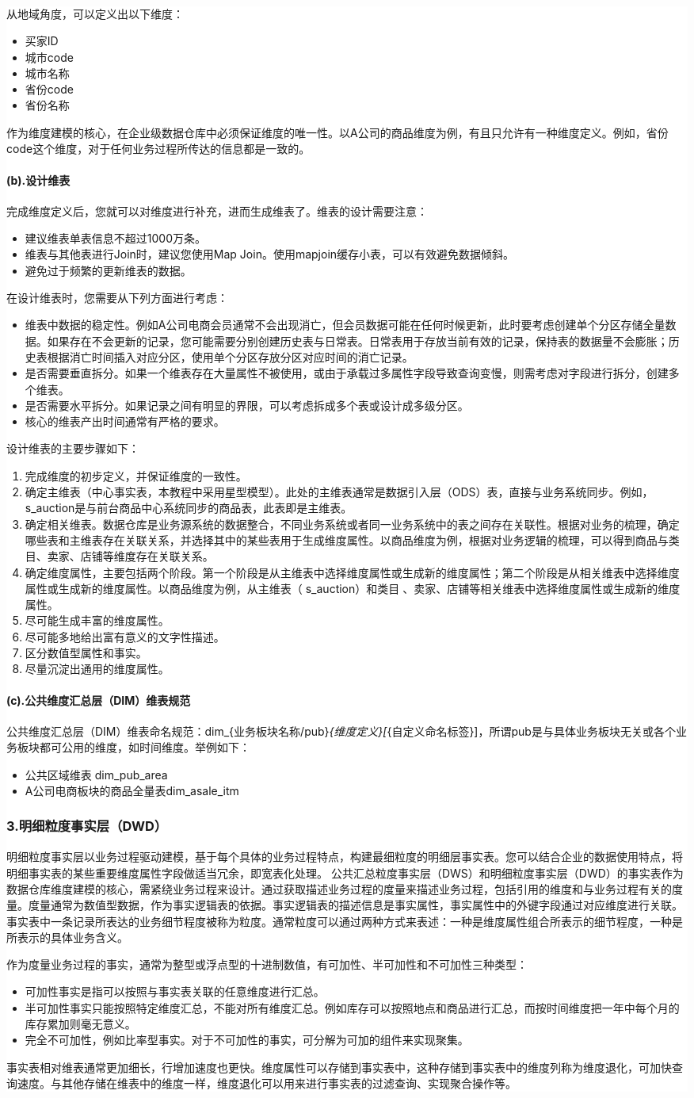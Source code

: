 从地域角度，可以定义出以下维度：

- 买家ID
- 城市code
- 城市名称
- 省份code
- 省份名称

作为维度建模的核心，在企业级数据仓库中必须保证维度的唯一性。以A公司的商品维度为例，有且只允许有一种维度定义。例如，省份code这个维度，对于任何业务过程所传达的信息都是一致的。

#### (b).设计维表

完成维度定义后，您就可以对维度进行补充，进而生成维表了。维表的设计需要注意：
- 建议维表单表信息不超过1000万条。
- 维表与其他表进行Join时，建议您使用Map Join。使用mapjoin缓存小表，可以有效避免数据倾斜。
- 避免过于频繁的更新维表的数据。

在设计维表时，您需要从下列方面进行考虑：
- 维表中数据的稳定性。例如A公司电商会员通常不会出现消亡，但会员数据可能在任何时候更新，此时要考虑创建单个分区存储全量数据。如果存在不会更新的记录，您可能需要分别创建历史表与日常表。日常表用于存放当前有效的记录，保持表的数据量不会膨胀；历史表根据消亡时间插入对应分区，使用单个分区存放分区对应时间的消亡记录。
- 是否需要垂直拆分。如果一个维表存在大量属性不被使用，或由于承载过多属性字段导致查询变慢，则需考虑对字段进行拆分，创建多个维表。
- 是否需要水平拆分。如果记录之间有明显的界限，可以考虑拆成多个表或设计成多级分区。
- 核心的维表产出时间通常有严格的要求。

设计维表的主要步骤如下：
1. 完成维度的初步定义，并保证维度的一致性。
2. 确定主维表（中心事实表，本教程中采用星型模型）。此处的主维表通常是数据引入层（ODS）表，直接与业务系统同步。例如，s_auction是与前台商品中心系统同步的商品表，此表即是主维表。
3. 确定相关维表。数据仓库是业务源系统的数据整合，不同业务系统或者同一业务系统中的表之间存在关联性。根据对业务的梳理，确定哪些表和主维表存在关联关系，并选择其中的某些表用于生成维度属性。以商品维度为例，根据对业务逻辑的梳理，可以得到商品与类目、卖家、店铺等维度存在关联关系。
4. 确定维度属性，主要包括两个阶段。第一个阶段是从主维表中选择维度属性或生成新的维度属性；第二个阶段是从相关维表中选择维度属性或生成新的维度属性。以商品维度为例，从主维表（ s_auction）和类目 、卖家、店铺等相关维表中选择维度属性或生成新的维度属性。
5. 尽可能生成丰富的维度属性。
6. 尽可能多地给出富有意义的文字性描述。
7. 区分数值型属性和事实。
8. 尽量沉淀出通用的维度属性。

#### (c).公共维度汇总层（DIM）维表规范

公共维度汇总层（DIM）维表命名规范：dim_{业务板块名称/pub}_{维度定义}[_{自定义命名标签}]，所谓pub是与具体业务板块无关或各个业务板块都可公用的维度，如时间维度。举例如下：
- 公共区域维表 dim_pub_area
- A公司电商板块的商品全量表dim_asale_itm

### 3.明细粒度事实层（DWD）

明细粒度事实层以业务过程驱动建模，基于每个具体的业务过程特点，构建最细粒度的明细层事实表。您可以结合企业的数据使用特点，将明细事实表的某些重要维度属性字段做适当冗余，即宽表化处理。
公共汇总粒度事实层（DWS）和明细粒度事实层（DWD）的事实表作为数据仓库维度建模的核心，需紧绕业务过程来设计。通过获取描述业务过程的度量来描述业务过程，包括引用的维度和与业务过程有关的度量。度量通常为数值型数据，作为事实逻辑表的依据。事实逻辑表的描述信息是事实属性，事实属性中的外键字段通过对应维度进行关联。
事实表中一条记录所表达的业务细节程度被称为粒度。通常粒度可以通过两种方式来表述：一种是维度属性组合所表示的细节程度，一种是所表示的具体业务含义。

作为度量业务过程的事实，通常为整型或浮点型的十进制数值，有可加性、半可加性和不可加性三种类型：
- 可加性事实是指可以按照与事实表关联的任意维度进行汇总。
- 半可加性事实只能按照特定维度汇总，不能对所有维度汇总。例如库存可以按照地点和商品进行汇总，而按时间维度把一年中每个月的库存累加则毫无意义。
- 完全不可加性，例如比率型事实。对于不可加性的事实，可分解为可加的组件来实现聚集。

事实表相对维表通常更加细长，行增加速度也更快。维度属性可以存储到事实表中，这种存储到事实表中的维度列称为维度退化，可加快查询速度。与其他存储在维表中的维度一样，维度退化可以用来进行事实表的过滤查询、实现聚合操作等。
